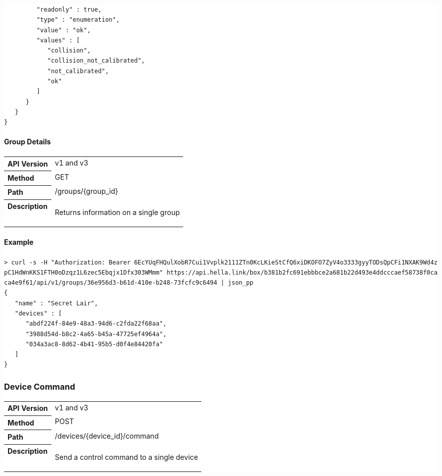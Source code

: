 ```
         "readonly" : true,
         "type" : "enumeration",
         "value" : "ok",
         "values" : [
            "collision",
            "collision_not_calibrated",
            "not_calibrated",
            "ok"
         ]
      }
   }
}
```

#### Group Details

<table>
    <tr>
        <th align="left">API Version</th><td>v1 and v3</td>
    </tr>
    <tr>
        <th align="left">Method</th><td>GET</td>
    </tr>
    <tr>
        <th align="left">Path</th><td>/groups/{group_id}</td>
    </tr>
    <tr>
        <th align="left">Description</th>
        <td><p>Returns information on a single group</p></td>
    </tr>
</table>

#### Example

```
> curl -s -H "Authorization: Bearer 6EcYUqFHQulXobR7Cui1Vvplk2111ZTn0KcLKieStCfQ6xiDKOFO7ZyV4o3333gyyTODsQpCFi1NXAK9Wd4zpC1HdWnKKS1FTH0oDzqz1L6zec5Ebqjx1Dfx303WMmm" https://api.hella.link/box/b381b2fc691ebbbce2a681b22d493e4ddcccaef58738f0caca4e9f61/api/v1/groups/36e956d3-b61d-410e-b248-73fcfc9c6494 | json_pp
{
   "name" : "Secret Lair",
   "devices" : [
      "abdf224f-84e9-48a3-94d6-c2fda22f68aa",
      "3988d54d-b8c2-4a65-b45a-47725ef4964a",
      "034a3ac8-8d62-4b41-95b5-d0f4e84420fa"
   ]
}
```

### Device Command

<table>
    <tr>
        <th align="left">API Version</th><td>v1 and v3</td>
    </tr>
    <tr>
        <th align="left">Method</th><td>POST</td>
    </tr>
    <tr>
        <th align="left">Path</th><td>/devices/{device_id}/command</td>
    </tr>
    <tr>
        <th align="left">Description</th>
        <td><p>Send a control command to a single device</p></td>
    </tr>